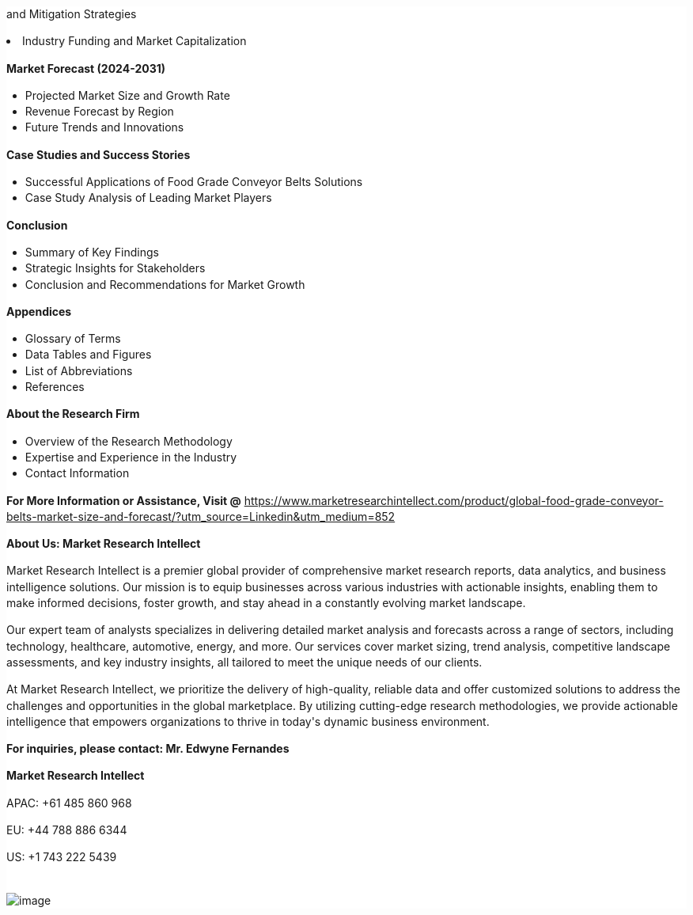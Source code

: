 and Mitigation Strategies</li><li>Industry Funding and Market Capitalization</li></ul><p><strong>Market Forecast (2024-2031)</strong></p><ul><li>Projected Market Size and Growth Rate</li><li>Revenue Forecast by Region</li><li>Future Trends and Innovations</li></ul><p><strong>Case Studies and Success Stories</strong></p><ul><li>Successful Applications of Food Grade Conveyor Belts Solutions</li><li>Case Study Analysis of Leading Market Players</li></ul><p><strong>Conclusion</strong></p><ul><li>Summary of Key Findings</li><li>Strategic Insights for Stakeholders</li><li>Conclusion and Recommendations for Market Growth</li></ul><p><strong>Appendices</strong></p><ul><li>Glossary of Terms</li><li>Data Tables and Figures</li><li>List of Abbreviations</li><li>References</li></ul><p><strong>About the Research Firm</strong></p><ul><li>Overview of the Research Methodology</li><li>Expertise and Experience in the Industry</li><li>Contact Information</li></ul></div><div class="article-main__content" data-test-id="publishing-text-block"><p><span class="font-[700]"><strong>For More Information or Assistance, Visit @</strong>&nbsp;<a href="https://www.marketresearchintellect.com/product/global-food-grade-conveyor-belts-market-size-and-forecast/?utm_source=Linkedin&utm_medium=852">https://www.marketresearchintellect.com/product/global-food-grade-conveyor-belts-market-size-and-forecast/?utm_source=Linkedin&utm_medium=852</a></span></p><p><strong>About Us: Market Research Intellect</strong></p><p>Market Research Intellect is a premier global provider of comprehensive market research reports, data analytics, and business intelligence solutions. Our mission is to equip businesses across various industries with actionable insights, enabling them to make informed decisions, foster growth, and stay ahead in a constantly evolving market landscape.</p><p>Our expert team of analysts specializes in delivering detailed market analysis and forecasts across a range of sectors, including technology, healthcare, automotive, energy, and more. Our services cover market sizing, trend analysis, competitive landscape assessments, and key industry insights, all tailored to meet the unique needs of our clients.</p><p>At Market Research Intellect, we prioritize the delivery of high-quality, reliable data and offer customized solutions to address the challenges and opportunities in the global marketplace. By utilizing cutting-edge research methodologies, we provide actionable intelligence that empowers organizations to thrive in today's dynamic business environment.</p><p><strong>For inquiries, please contact: Mr. Edwyne Fernandes</strong></p><p><strong>Market Research Intellect</strong></p><p>APAC: +61 485 860 968</p><p>EU: +44 788 886 6344</p><p>US: +1 743 222 5439</p></div><div class="article-main__content" data-test-id="publishing-text-block">&nbsp;</div>
![image](https://github.com/user-attachments/assets/b8c3dae5-6209-4eca-ac1a-e5be072902d3)
